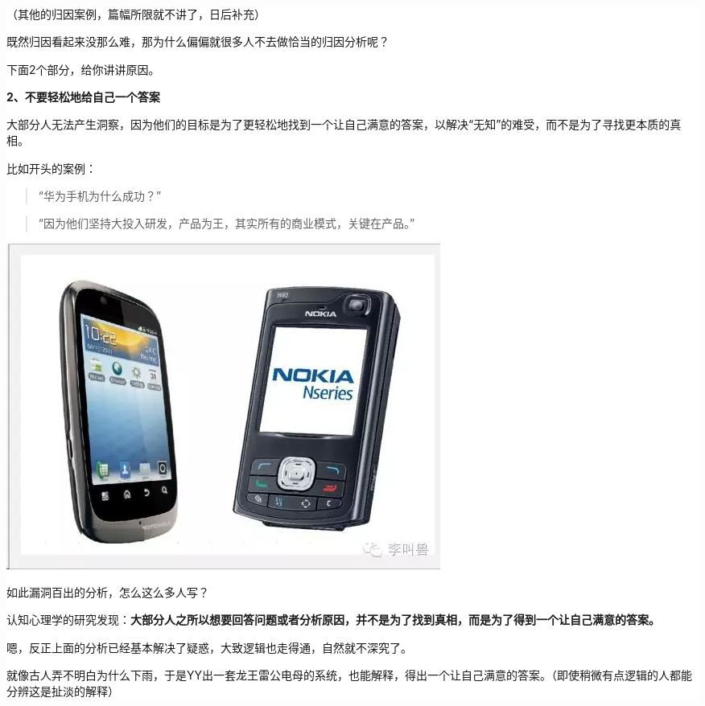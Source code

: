

（其他的归因案例，篇幅所限就不讲了，日后补充）

既然归因看起来没那么难，那为什么偏偏就很多人不去做恰当的归因分析呢？

下面2个部分，给你讲讲原因。

**2、不要轻松地给自己一个答案**

大部分人无法产生洞察，因为他们的目标是为了更轻松地找到一个让自己满意的答案，以解决“无知”的难受，而不是为了寻找更本质的真相。

比如开头的案例：

 

> “华为手机为什么成功？”

> 

> “因为他们坚持大投入研发，产品为王，其实所有的商业模式，关键在产品。”
 


![](./_image/2017-02-13-14-00-08.jpg)

如此漏洞百出的分析，怎么这么多人写？

认知心理学的研究发现：**大部分人之所以想要回答问题或者分析原因，并不是为了找到真相，而是为了得到一个让自己满意的答案。**

嗯，反正上面的分析已经基本解决了疑惑，大致逻辑也走得通，自然就不深究了。

就像古人弄不明白为什么下雨，于是YY出一套龙王雷公电母的系统，也能解释，得出一个让自己满意的答案。（即使稍微有点逻辑的人都能分辨这是扯淡的解释）

